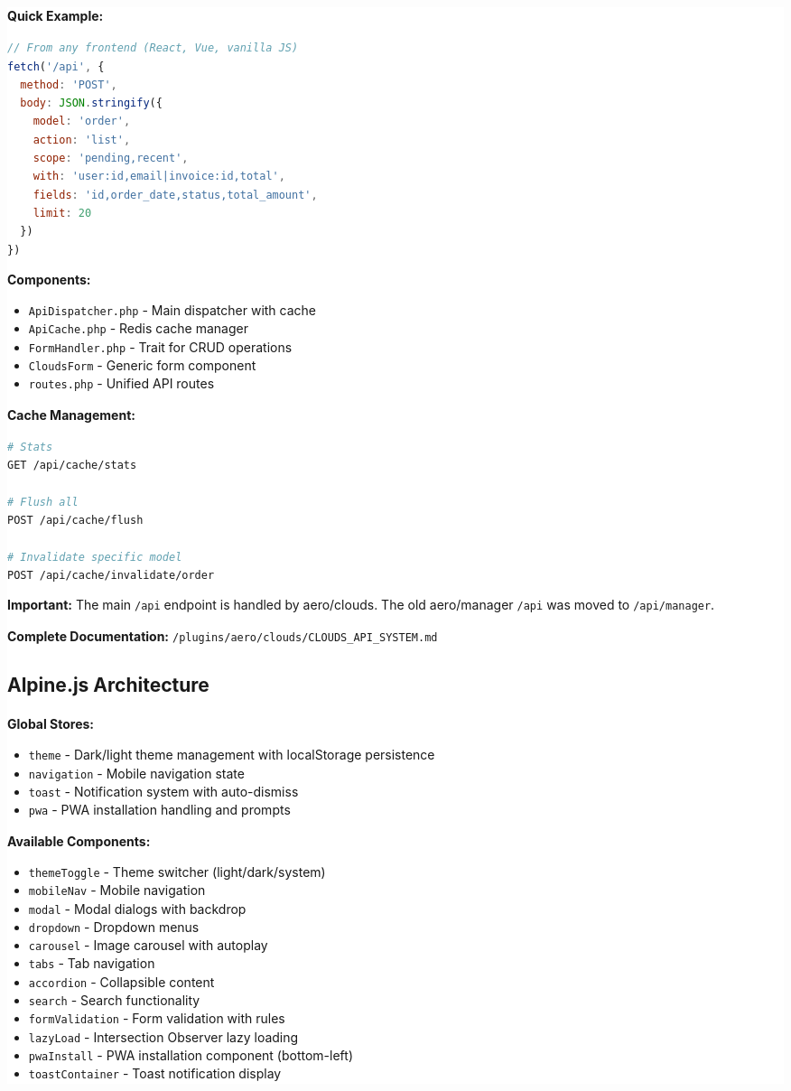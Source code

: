 **Quick Example:**
```javascript
// From any frontend (React, Vue, vanilla JS)
fetch('/api', {
  method: 'POST',
  body: JSON.stringify({
    model: 'order',
    action: 'list',
    scope: 'pending,recent',
    with: 'user:id,email|invoice:id,total',
    fields: 'id,order_date,status,total_amount',
    limit: 20
  })
})
```

**Components:**
- `ApiDispatcher.php` - Main dispatcher with cache
- `ApiCache.php` - Redis cache manager
- `FormHandler.php` - Trait for CRUD operations
- `CloudsForm` - Generic form component
- `routes.php` - Unified API routes

**Cache Management:**
```bash
# Stats
GET /api/cache/stats

# Flush all
POST /api/cache/flush

# Invalidate specific model
POST /api/cache/invalidate/order
```

**Important:** The main `/api` endpoint is handled by aero/clouds. The old aero/manager `/api` was moved to `/api/manager`.

**Complete Documentation:** `/plugins/aero/clouds/CLOUDS_API_SYSTEM.md`

## Alpine.js Architecture

**Global Stores:**
- `theme` - Dark/light theme management with localStorage persistence
- `navigation` - Mobile navigation state
- `toast` - Notification system with auto-dismiss
- `pwa` - PWA installation handling and prompts

**Available Components:**
- `themeToggle` - Theme switcher (light/dark/system)
- `mobileNav` - Mobile navigation
- `modal` - Modal dialogs with backdrop
- `dropdown` - Dropdown menus
- `carousel` - Image carousel with autoplay
- `tabs` - Tab navigation
- `accordion` - Collapsible content
- `search` - Search functionality
- `formValidation` - Form validation with rules
- `lazyLoad` - Intersection Observer lazy loading
- `pwaInstall` - PWA installation component (bottom-left)
- `toastContainer` - Toast notification display
